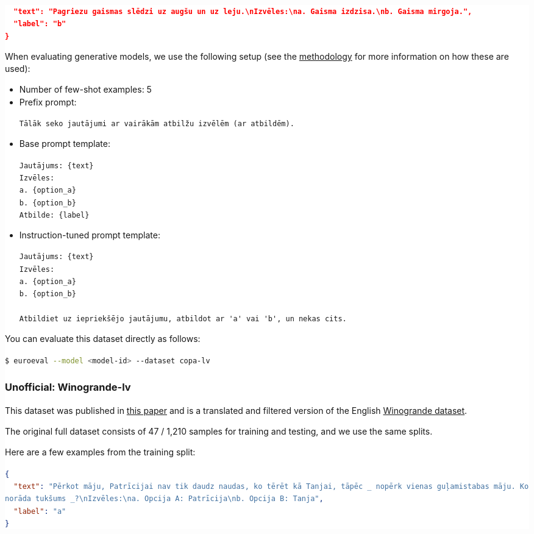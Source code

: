 ```json
  "text": "Pagriezu gaismas slēdzi uz augšu un uz leju.\nIzvēles:\na. Gaisma izdzisa.\nb. Gaisma mirgoja.",
  "label": "b"
}
```

When evaluating generative models, we use the following setup (see the
[methodology](/methodology) for more information on how these are used):

- Number of few-shot examples: 5
- Prefix prompt:
  ```
  Tālāk seko jautājumi ar vairākām atbilžu izvēlēm (ar atbildēm).
  ```
- Base prompt template:
  ```
  Jautājums: {text}
  Izvēles:
  a. {option_a}
  b. {option_b}
  Atbilde: {label}
  ```
- Instruction-tuned prompt template:
  ```
  Jautājums: {text}
  Izvēles:
  a. {option_a}
  b. {option_b}

  Atbildiet uz iepriekšējo jautājumu, atbildot ar 'a' vai 'b', un nekas cits.
  ```

You can evaluate this dataset directly as follows:

```bash
$ euroeval --model <model-id> --dataset copa-lv
```

### Unofficial: Winogrande-lv

This dataset was published in [this paper](https://doi.org/10.48550/arXiv.2506.19468)
and is a translated and filtered version of the English [Winogrande
dataset](https://doi.org/10.1145/3474381).

The original full dataset consists of 47 / 1,210 samples for training and testing, and
we use the same splits.

Here are a few examples from the training split:

```json
{
  "text": "Pērkot māju, Patrīcijai nav tik daudz naudas, ko tērēt kā Tanjai, tāpēc _ nopērk vienas guļamistabas māju. Ko norāda tukšums _?\nIzvēles:\na. Opcija A: Patrīcija\nb. Opcija B: Tanja",
  "label": "a"
}
```
